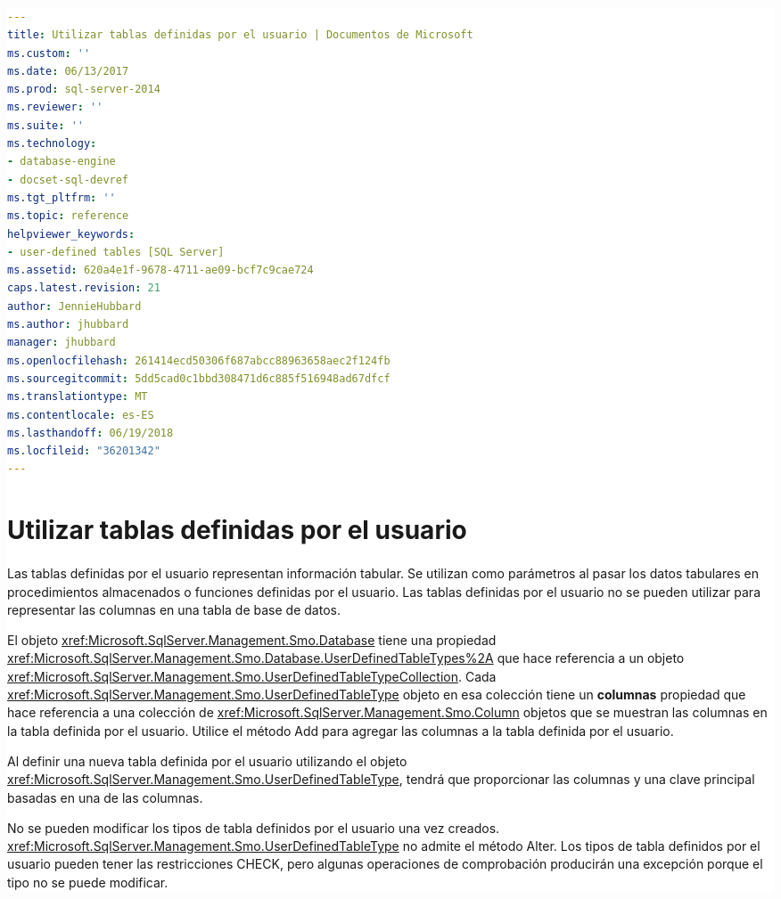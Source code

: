 ```yaml
---
title: Utilizar tablas definidas por el usuario | Documentos de Microsoft
ms.custom: ''
ms.date: 06/13/2017
ms.prod: sql-server-2014
ms.reviewer: ''
ms.suite: ''
ms.technology:
- database-engine
- docset-sql-devref
ms.tgt_pltfrm: ''
ms.topic: reference
helpviewer_keywords:
- user-defined tables [SQL Server]
ms.assetid: 620a4e1f-9678-4711-ae09-bcf7c9cae724
caps.latest.revision: 21
author: JennieHubbard
ms.author: jhubbard
manager: jhubbard
ms.openlocfilehash: 261414ecd50306f687abcc88963658aec2f124fb
ms.sourcegitcommit: 5dd5cad0c1bbd308471d6c885f516948ad67dfcf
ms.translationtype: MT
ms.contentlocale: es-ES
ms.lasthandoff: 06/19/2018
ms.locfileid: "36201342"
---
```

# <a name="using-user-defined-tables"></a>Utilizar tablas definidas por el usuario
  Las tablas definidas por el usuario representan información tabular. Se utilizan como parámetros al pasar los datos tabulares en procedimientos almacenados o funciones definidas por el usuario. Las tablas definidas por el usuario no se pueden utilizar para representar las columnas en una tabla de base de datos.  
  
 El objeto <xref:Microsoft.SqlServer.Management.Smo.Database> tiene una propiedad <xref:Microsoft.SqlServer.Management.Smo.Database.UserDefinedTableTypes%2A> que hace referencia a un objeto <xref:Microsoft.SqlServer.Management.Smo.UserDefinedTableTypeCollection>. Cada <xref:Microsoft.SqlServer.Management.Smo.UserDefinedTableType> objeto en esa colección tiene un **columnas** propiedad que hace referencia a una colección de <xref:Microsoft.SqlServer.Management.Smo.Column> objetos que se muestran las columnas en la tabla definida por el usuario. Utilice el método Add para agregar las columnas a la tabla definida por el usuario.  
  
 Al definir una nueva tabla definida por el usuario utilizando el objeto <xref:Microsoft.SqlServer.Management.Smo.UserDefinedTableType>, tendrá que proporcionar las columnas y una clave principal basadas en una de las columnas.  
  
 No se pueden modificar los tipos de tabla definidos por el usuario una vez creados. <xref:Microsoft.SqlServer.Management.Smo.UserDefinedTableType> no admite el método Alter. Los tipos de tabla definidos por el usuario pueden tener las restricciones CHECK, pero algunas operaciones de comprobación producirán una excepción porque el tipo no se puede modificar.  
  